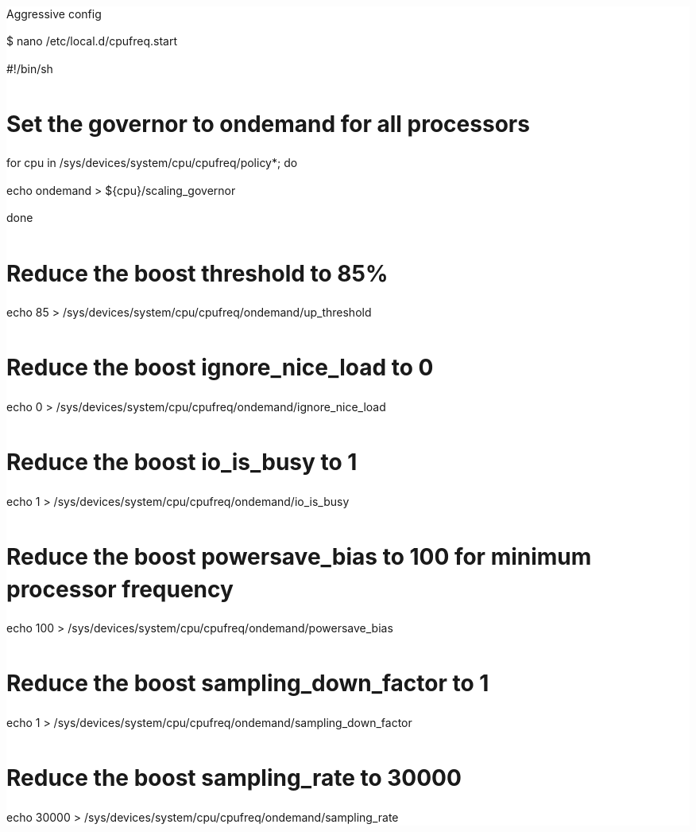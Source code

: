 
Aggressive config



$ nano /etc/local.d/cpufreq.start



#!/bin/sh



# Set the governor to ondemand for all processors

for cpu in /sys/devices/system/cpu/cpufreq/policy*; do

  echo ondemand > ${cpu}/scaling_governor

done



# Reduce the boost threshold to 85%

echo 85 > /sys/devices/system/cpu/cpufreq/ondemand/up_threshold



# Reduce the boost ignore_nice_load to 0

echo 0 > /sys/devices/system/cpu/cpufreq/ondemand/ignore_nice_load



# Reduce the boost io_is_busy to 1

echo 1 > /sys/devices/system/cpu/cpufreq/ondemand/io_is_busy



# Reduce the boost powersave_bias to 100 for minimum processor frequency

echo 100 > /sys/devices/system/cpu/cpufreq/ondemand/powersave_bias



# Reduce the boost sampling_down_factor to 1

echo 1 > /sys/devices/system/cpu/cpufreq/ondemand/sampling_down_factor



# Reduce the boost sampling_rate to 30000

echo 30000 > /sys/devices/system/cpu/cpufreq/ondemand/sampling_rate

